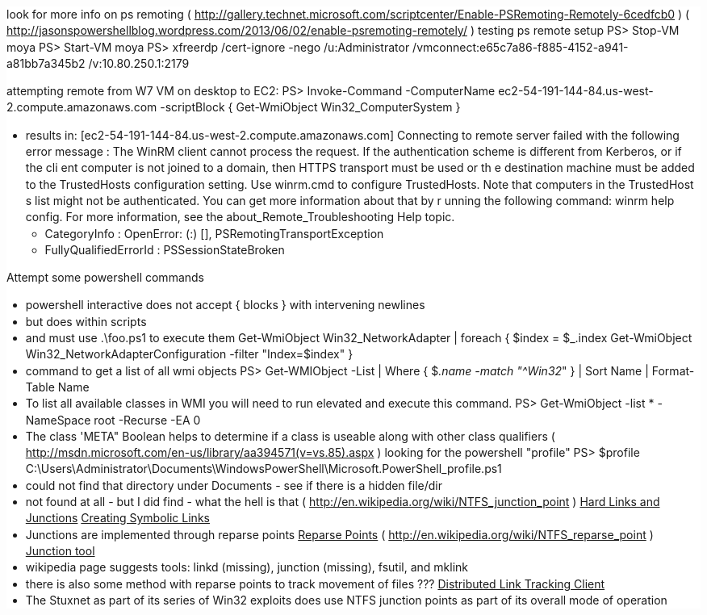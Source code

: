 

look for more info on ps remoting
  ( http://gallery.technet.microsoft.com/scriptcenter/Enable-PSRemoting-Remotely-6cedfcb0 )
  ( http://jasonspowershellblog.wordpress.com/2013/06/02/enable-psremoting-remotely/ )
testing ps remote setup
  PS> Stop-VM moya
  PS> Start-VM moya
  PS> xfreerdp /cert-ignore -nego
               /u:Administrator
               /vmconnect:e65c7a86-f885-4152-a941-a81bb7a345b2
               /v:10.80.250.1:2179



attempting remote from W7 VM on desktop to EC2:
  PS> Invoke-Command -ComputerName ec2-54-191-144-84.us-west-2.compute.amazonaws.com
                     -scriptBlock  { Get-WmiObject Win32_ComputerSystem }
 * results in:
  [ec2-54-191-144-84.us-west-2.compute.amazonaws.com] Connecting to remote server
   failed with the following error message : The WinRM client cannot process the
  request. If the authentication scheme is different from Kerberos, or if the cli
  ent computer is not joined to a domain, then HTTPS transport must be used or th
  e destination machine must be added to the TrustedHosts configuration setting.
  Use winrm.cmd to configure TrustedHosts. Note that computers in the TrustedHost
  s list might not be authenticated. You can get more information about that by r
  unning the following command: winrm help config. For more information, see the
  about_Remote_Troubleshooting Help topic.
      + CategoryInfo          : OpenError: (:) [], PSRemotingTransportException
      + FullyQualifiedErrorId : PSSessionStateBroken


Attempt some powershell commands
 * powershell interactive does not accept { blocks } with intervening newlines
 * but does within scripts
 * and must use .\foo.ps1 to execute them
   Get-WmiObject Win32_NetworkAdapter | foreach {
       $index = $_.index
       Get-WmiObject Win32_NetworkAdapterConfiguration -filter "Index=$index"
   }
 * command to get a list of all wmi objects
  PS> Get-WMIObject -List | Where { $_.name -match "^Win32_" } | Sort Name | Format-Table Name
 * To list all available classes in WMI  you will need to run elevated and execute this command.
  PS> Get-WmiObject -list * -NameSpace root -Recurse -EA 0
 * The class 'META" Boolean helps to determine if a class is useable along with other class qualifiers
  ( http://msdn.microsoft.com/en-us/library/aa394571(v=vs.85).aspx )
looking for the powershell "profile"
  PS> $profile
  C:\Users\Administrator\Documents\WindowsPowerShell\Microsoft.PowerShell_profile.ps1
 * could not find that directory under Documents - see if there is a hidden file/dir
 * not found at all - but I did find <JUNCTION> - what the hell is that
  ( http://en.wikipedia.org/wiki/NTFS_junction_point )
  [Hard Links and Junctions]( http://msdn.microsoft.com/en-us/library/windows/desktop/aa365006(v=vs.85).aspx )
  [Creating Symbolic Links]( http://msdn.microsoft.com/en-us/library/windows/desktop/aa363878(v=vs.85).aspx )
 * Junctions are implemented through reparse points
  [Reparse Points]( http://msdn.microsoft.com/en-us/library/windows/desktop/aa365503(v=vs.85).aspx )
  ( http://en.wikipedia.org/wiki/NTFS_reparse_point )
  [Junction tool]( http://technet.microsoft.com/en-us/sysinternals/bb896768.aspx )
 * wikipedia page suggests tools: linkd (missing), junction (missing), fsutil, and mklink
 * there is also some method with reparse points to track movement of files ???
  [Distributed Link Tracking Client]( http://technet.microsoft.com/en-us/library/cc736811(WS.10).aspx )
 * The Stuxnet as part of its series of Win32 exploits does use NTFS junction points as part of its overall mode of operation